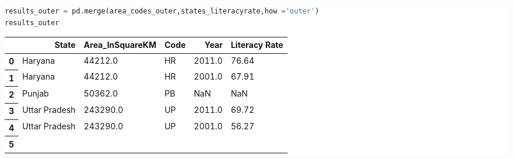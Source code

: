 </div>




```python
results_outer = pd.merge(area_codes_outer,states_literacyrate,how ='outer')
results_outer
```




<div class="table-responsive-sm">
<table class="table-sm table-hover table-striped table-condensed">
  <thead>
    <tr style="text-align: right;">
      <th></th>
      <th>State</th>
      <th>Area_InSquareKM</th>
      <th>Code</th>
      <th>Year</th>
      <th>Literacy Rate</th>
    </tr>
  </thead>
  <tbody>
    <tr>
      <th>0</th>
      <td>Haryana</td>
      <td>44212.0</td>
      <td>HR</td>
      <td>2011.0</td>
      <td>76.64</td>
    </tr>
    <tr>
      <th>1</th>
      <td>Haryana</td>
      <td>44212.0</td>
      <td>HR</td>
      <td>2001.0</td>
      <td>67.91</td>
    </tr>
    <tr>
      <th>2</th>
      <td>Punjab</td>
      <td>50362.0</td>
      <td>PB</td>
      <td>NaN</td>
      <td>NaN</td>
    </tr>
    <tr>
      <th>3</th>
      <td>Uttar Pradesh</td>
      <td>243290.0</td>
      <td>UP</td>
      <td>2011.0</td>
      <td>69.72</td>
    </tr>
    <tr>
      <th>4</th>
      <td>Uttar Pradesh</td>
      <td>243290.0</td>
      <td>UP</td>
      <td>2001.0</td>
      <td>56.27</td>
    </tr>
    <tr>
      <th>5</th>